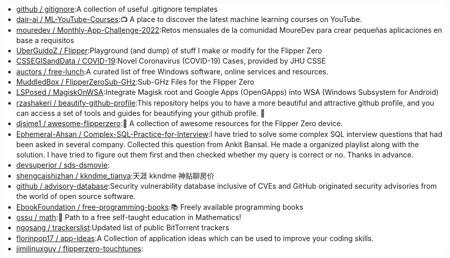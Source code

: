 * [github / gitignore](https://github.com/github/gitignore):A collection of useful .gitignore templates
* [dair-ai / ML-YouTube-Courses](https://github.com/dair-ai/ML-YouTube-Courses):📺
A place to discover the latest machine learning courses on YouTube.
* [mouredev / Monthly-App-Challenge-2022](https://github.com/mouredev/Monthly-App-Challenge-2022):Retos mensuales de la comunidad MoureDev para crear pequeñas aplicaciones en base a requisitos
* [UberGuidoZ / Flipper](https://github.com/UberGuidoZ/Flipper):Playground (and dump) of stuff I make or modify for the Flipper Zero
* [CSSEGISandData / COVID-19](https://github.com/CSSEGISandData/COVID-19):Novel Coronavirus (COVID-19) Cases, provided by JHU CSSE
* [auctors / free-lunch](https://github.com/auctors/free-lunch):A curated list of free Windows software, online services and resources.
* [MuddledBox / FlipperZeroSub-GHz](https://github.com/MuddledBox/FlipperZeroSub-GHz):Sub-GHz Files for the Flipper Zero
* [LSPosed / MagiskOnWSA](https://github.com/LSPosed/MagiskOnWSA):Integrate Magisk root and Google Apps (OpenGApps) into WSA (Windows Subsystem for Android)
* [rzashakeri / beautify-github-profile](https://github.com/rzashakeri/beautify-github-profile):This repository helps you to have a more beautiful and attractive github profile, and you can access a set of tools and guides for beautifying your github profile.
🚩
* [djsime1 / awesome-flipperzero](https://github.com/djsime1/awesome-flipperzero):🐬
A collection of awesome resources for the Flipper Zero device.
* [Ephemeral-Ahsan / Complex-SQL-Practice-for-Interview](https://github.com/Ephemeral-Ahsan/Complex-SQL-Practice-for-Interview):I have tried to solve some complex SQL interview questions that had been asked in several company. Collected this question from Ankit Bansal. He made a organized playlist along with the solution. I have tried to figure out them first and then checked whether my query is correct or no. Thanks in advance.
* [devsuperior / sds-dsmovie](https://github.com/devsuperior/sds-dsmovie):
* [shengcaishizhan / kkndme_tianya](https://github.com/shengcaishizhan/kkndme_tianya):天涯 kkndme 神贴聊房价
* [github / advisory-database](https://github.com/github/advisory-database):Security vulnerability database inclusive of CVEs and GitHub originated security advisories from the world of open source software.
* [EbookFoundation / free-programming-books](https://github.com/EbookFoundation/free-programming-books):📚
Freely available programming books
* [ossu / math](https://github.com/ossu/math):🧮
Path to a free self-taught education in Mathematics!
* [ngosang / trackerslist](https://github.com/ngosang/trackerslist):Updated list of public BitTorrent trackers
* [florinpop17 / app-ideas](https://github.com/florinpop17/app-ideas):A Collection of application ideas which can be used to improve your coding skills.
* [jimilinuxguy / flipperzero-touchtunes](https://github.com/jimilinuxguy/flipperzero-touchtunes):
